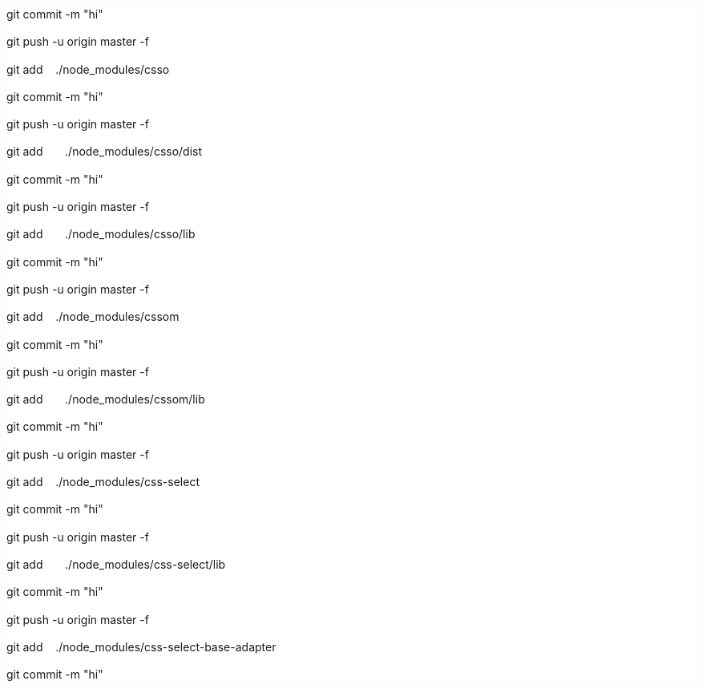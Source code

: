 git commit -m "hi"


git push -u origin master -f


git add     ./node_modules/csso


git commit -m "hi"


git push -u origin master -f


git add        ./node_modules/csso/dist


git commit -m "hi"


git push -u origin master -f


git add        ./node_modules/csso/lib


git commit -m "hi"


git push -u origin master -f


git add     ./node_modules/cssom


git commit -m "hi"


git push -u origin master -f


git add        ./node_modules/cssom/lib


git commit -m "hi"


git push -u origin master -f


git add     ./node_modules/css-select


git commit -m "hi"


git push -u origin master -f


git add        ./node_modules/css-select/lib


git commit -m "hi"


git push -u origin master -f


git add     ./node_modules/css-select-base-adapter


git commit -m "hi"
